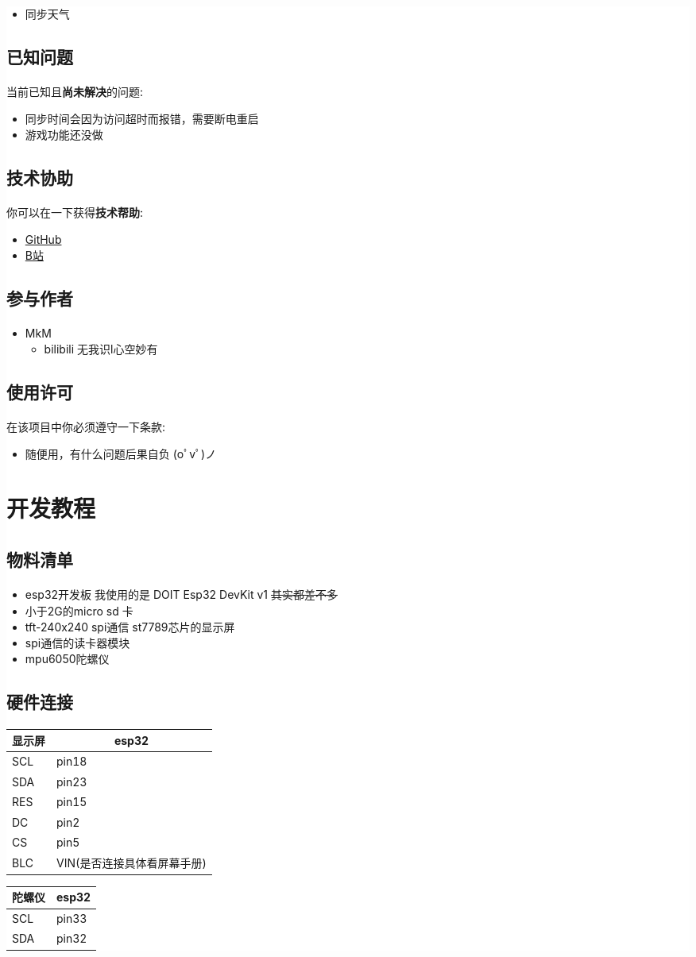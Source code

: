   - 同步天气

## 已知问题
当前已知且**尚未解决**的问题:
- 同步时间会因为访问超时而报错，需要断电重启
- 游戏功能还没做

## 技术协助
你可以在一下获得**技术帮助**:
- [GitHub](https://github.com/yukModule/)
- [B站](https://space.bilibili.com/22951795)

## 参与作者
- MkM
  - bilibili 无我识l心空妙有

## 使用许可
在该项目中你必须遵守一下条款:
- 随便用，有什么问题后果自负 (oﾟvﾟ)ノ

# 开发教程

## 物料清单
- esp32开发板 我使用的是 DOIT Esp32 DevKit v1 ~~其实都差不多~~
- 小于2G的micro sd 卡
- tft-240x240 spi通信 st7789芯片的显示屏
- spi通信的读卡器模块
- mpu6050陀螺仪

## 硬件连接
| 显示屏 | esp32                      |
| ------ | -------------------------- |
| SCL    | pin18                      |
| SDA    | pin23                      |
| RES    | pin15                      |
| DC     | pin2                       |
| CS     | pin5                       |
| BLC    | VIN(是否连接具体看屏幕手册) |


| 陀螺仪 | esp32 |
| ------ | ----- |
| SCL    | pin33 |
| SDA    | pin32 |
